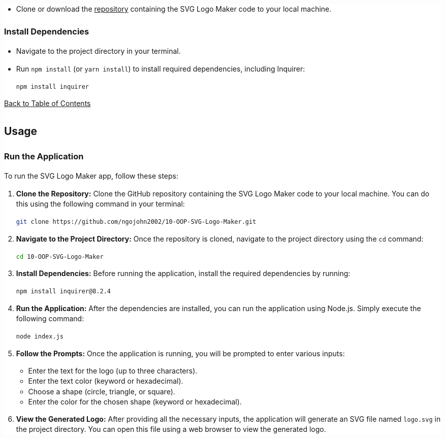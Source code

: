 - Clone or download the [repository](https://github.com/ngojohn2002/10-OOP-SVG-Logo-Maker) containing the SVG Logo Maker code to your local machine.

### Install Dependencies

- Navigate to the project directory in your terminal.
- Run `npm install` (or `yarn install`) to install required dependencies, including Inquirer:

  ```bash
  npm install inquirer

[Back to Table of Contents](#table-of-contents)

## Usage

### Run the Application

To run the SVG Logo Maker app, follow these steps:

1. **Clone the Repository:**
   Clone the GitHub repository containing the SVG Logo Maker code to your local machine. You can do this using the following command in your terminal:

   ```bash
   git clone https://github.com/ngojohn2002/10-OOP-SVG-Logo-Maker.git
   ```

2. **Navigate to the Project Directory:**
   Once the repository is cloned, navigate to the project directory using the `cd` command:

   ```bash
   cd 10-OOP-SVG-Logo-Maker
   ```

3. **Install Dependencies:**
   Before running the application, install the required dependencies by running:

   ```bash
   npm install inquirer@8.2.4
   ```

4. **Run the Application:**
   After the dependencies are installed, you can run the application using Node.js. Simply execute the following command:

   ```bash
   node index.js
   ```

5. **Follow the Prompts:**
   Once the application is running, you will be prompted to enter various inputs:
   - Enter the text for the logo (up to three characters).
   - Enter the text color (keyword or hexadecimal).
   - Choose a shape (circle, triangle, or square).
   - Enter the color for the chosen shape (keyword or hexadecimal).

6. **View the Generated Logo:**
   After providing all the necessary inputs, the application will generate an SVG file named `logo.svg` in the project directory. You can open this file using a web browser to view the generated logo.
